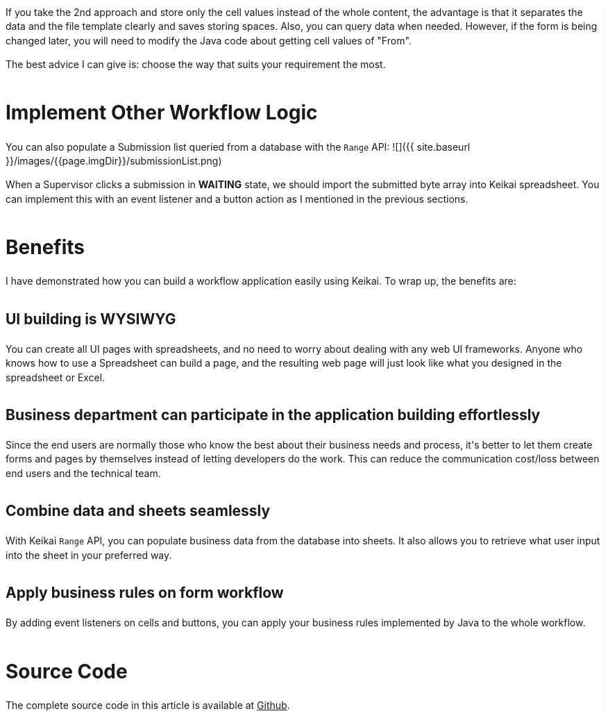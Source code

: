 If you take the 2nd approach and store only the cell values instead of the whole content, the advantage is that it separates the data and the file template clearly and saves storing spaces. Also, you can query data when needed. However, if the form is being changed later, you will need to modify the Java code about getting cell values of "From". 

The best advice I can give is: choose the way that suits your requirement the most.

# Implement Other Workflow Logic
You can also populate a Submission list queried from a database with the `Range` API:
![]({{ site.baseurl }}/images/{{page.imgDir}}/submissionList.png)

When a Supervisor clicks a submission in **WAITING** state, we should import the submitted byte array into Keikai spreadsheet. You can implement this with an event listener and a button action as I mentioned in the previous sections. 


# Benefits
I have demonstrated how you can build a workflow application easily using Keikai. To wrap up, the benefits are:

## UI building is WYSIWYG

You can create all UI pages with spreadsheets, and no need to worry about dealing with any web UI frameworks. Anyone who knows how to use a Spreadsheet can build a page, and the resulting web page will just look like what you designed in the spreadsheet or Excel.

## Business department can participate in the application building effortlessly

Since the end users are normally those who know the best about their business needs and process, it's better to let them create forms and pages by themselves instead of letting developers do the work. This can reduce the communication cost/loss between end users and the technical team.

## Combine data and sheets seamlessly

With Keikai `Range` API, you can populate business data from the database into sheets. It also allows you to retrieve what user input into the sheet in your preferred way.

## Apply business rules on form workflow
By adding event listeners on cells and buttons, you can apply your business rules implemented by Java to the whole workflow.




# Source Code
The complete source code in this article is available at [Github](https://github.com/keikai/keikai-tutorial).
